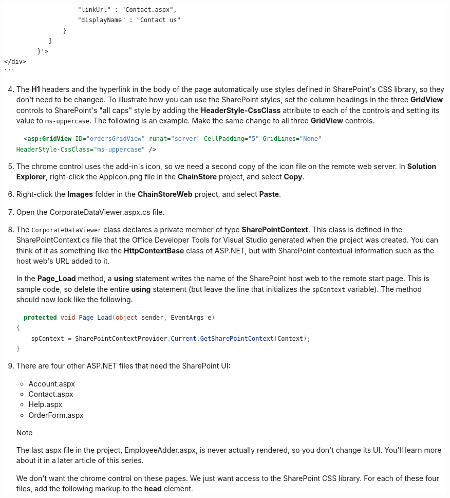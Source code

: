                         "linkUrl" : "Contact.aspx",
                        "displayName" : "Contact us"
                    }
                ]
             }'>
    </div>
    ```

4. The **H1** headers and the hyperlink in the body of the page automatically use styles defined in SharePoint's CSS library, so they don't need to be changed. To illustrate how you can use the SharePoint styles, set the column headings in the three **GridView** controls to SharePoint's "all caps" style by adding the **HeaderStyle-CssClass** attribute to each of the controls and setting its value to `ms-uppercase`. The following is an example. Make the same change to all three **GridView** controls.
    
    ```XML
      <asp:GridView ID="ordersGridView" runat="server" CellPadding="5" GridLines="None" 
    HeaderStyle-CssClass="ms-uppercase" />
    ```

5. The chrome control uses the add-in's icon, so we need a second copy of the icon file on the remote web server. In **Solution Explorer**, right-click the AppIcon.png file in the **ChainStore** project, and select **Copy**. 
    
6. Right-click the **Images** folder in the **ChainStoreWeb** project, and select **Paste**.
 
7. Open the CorporateDataViewer.aspx.cs file. 
 
8. The `CorporateDataViewer` class declares a private member of type **SharePointContext**. This class is defined in the SharePointContext.cs file that the Office Developer Tools for Visual Studio generated when the project was created. You can think of it as something like the **HttpContextBase** class of ASP.NET, but with SharePoint contextual information such as the host web's URL added to it.
    
   In the **Page_Load** method, a **using** statement writes the name of the SharePoint host web to the remote start page. This is sample code, so delete the entire **using** statement (but leave the line that initializes the `spContext` variable). The method should now look like the following.

    ```C#
      protected void Page_Load(object sender, EventArgs e)
    {
        spContext = SharePointContextProvider.Current.GetSharePointContext(Context);
    }
    ```

9. There are four other ASP.NET files that need the SharePoint UI: 
    
   - Account.aspx
   - Contact.aspx
   - Help.aspx
   - OrderForm.aspx

   > [!NOTE]
   > The last aspx file in the project, EmployeeAdder.aspx, is never actually rendered, so you don't change its UI. You'll learn more about it in a later article of this series. 

   We don't want the chrome control on these pages. We just want access to the SharePoint CSS library. For each of these four files, add the following markup to the **head** element.
